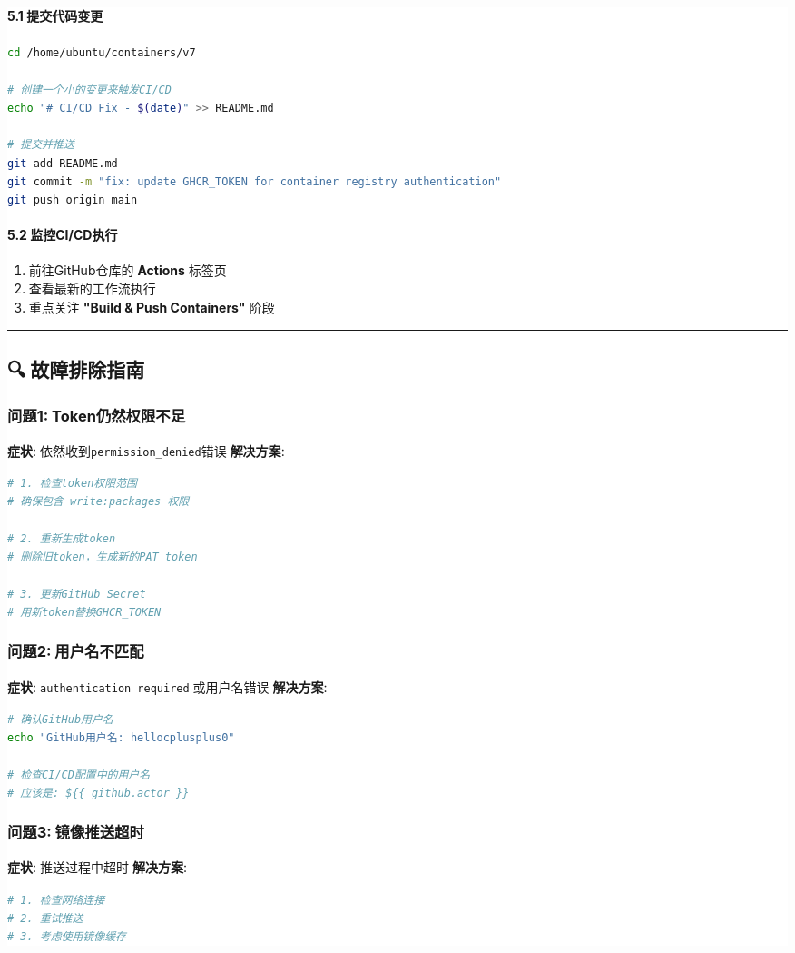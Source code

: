 #### 5.1 提交代码变更
```bash
cd /home/ubuntu/containers/v7

# 创建一个小的变更来触发CI/CD
echo "# CI/CD Fix - $(date)" >> README.md

# 提交并推送
git add README.md
git commit -m "fix: update GHCR_TOKEN for container registry authentication"
git push origin main
```

#### 5.2 监控CI/CD执行
1. 前往GitHub仓库的 **Actions** 标签页
2. 查看最新的工作流执行
3. 重点关注 **"Build & Push Containers"** 阶段

---

## 🔍 故障排除指南

### 问题1: Token仍然权限不足
**症状**: 依然收到`permission_denied`错误
**解决方案**:
```bash
# 1. 检查token权限范围
# 确保包含 write:packages 权限

# 2. 重新生成token
# 删除旧token，生成新的PAT token

# 3. 更新GitHub Secret
# 用新token替换GHCR_TOKEN
```

### 问题2: 用户名不匹配
**症状**: `authentication required` 或用户名错误
**解决方案**:
```bash
# 确认GitHub用户名
echo "GitHub用户名: hellocplusplus0"

# 检查CI/CD配置中的用户名
# 应该是: ${{ github.actor }}
```

### 问题3: 镜像推送超时
**症状**: 推送过程中超时
**解决方案**:
```bash
# 1. 检查网络连接
# 2. 重试推送
# 3. 考虑使用镜像缓存
```
